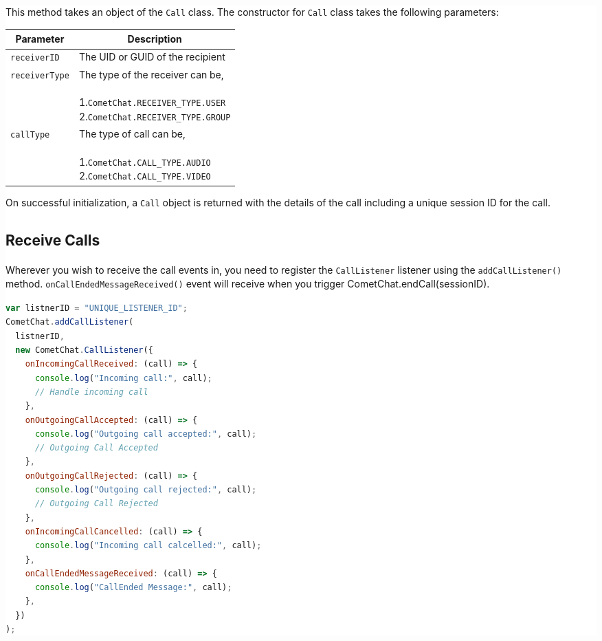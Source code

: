 ```typescript
```

</TabItem>
</Tabs>

This method takes an object of the `Call` class. The constructor for `Call` class takes the following parameters:

| Parameter      | Description                                                                                                      |
| -------------- | ---------------------------------------------------------------------------------------------------------------- |
| `receiverID`   | The UID or GUID of the recipient                                                                                 |
| `receiverType` | The type of the receiver can be,<br/><br/>1.`CometChat.RECEIVER_TYPE.USER`<br/>2.`CometChat.RECEIVER_TYPE.GROUP` |
| `callType`     | The type of call can be,<br/><br/>1.`CometChat.CALL_TYPE.AUDIO`<br/>2.`CometChat.CALL_TYPE.VIDEO`                |

On successful initialization, a `Call` object is returned with the details of the call including a unique session ID for the call.

## Receive Calls

Wherever you wish to receive the call events in, you need to register the `CallListener` listener using the `addCallListener()` method. `onCallEndedMessageReceived()` event will receive when you trigger CometChat.endCall(sessionID).

<Tabs>
<TabItem value="Javascript" label="Javascript">

```javascript
var listnerID = "UNIQUE_LISTENER_ID";
CometChat.addCallListener(
  listnerID,
  new CometChat.CallListener({
    onIncomingCallReceived: (call) => {
      console.log("Incoming call:", call);
      // Handle incoming call
    },
    onOutgoingCallAccepted: (call) => {
      console.log("Outgoing call accepted:", call);
      // Outgoing Call Accepted
    },
    onOutgoingCallRejected: (call) => {
      console.log("Outgoing call rejected:", call);
      // Outgoing Call Rejected
    },
    onIncomingCallCancelled: (call) => {
      console.log("Incoming call calcelled:", call);
    },
    onCallEndedMessageReceived: (call) => {
      console.log("CallEnded Message:", call);
    },
  })
);
```
